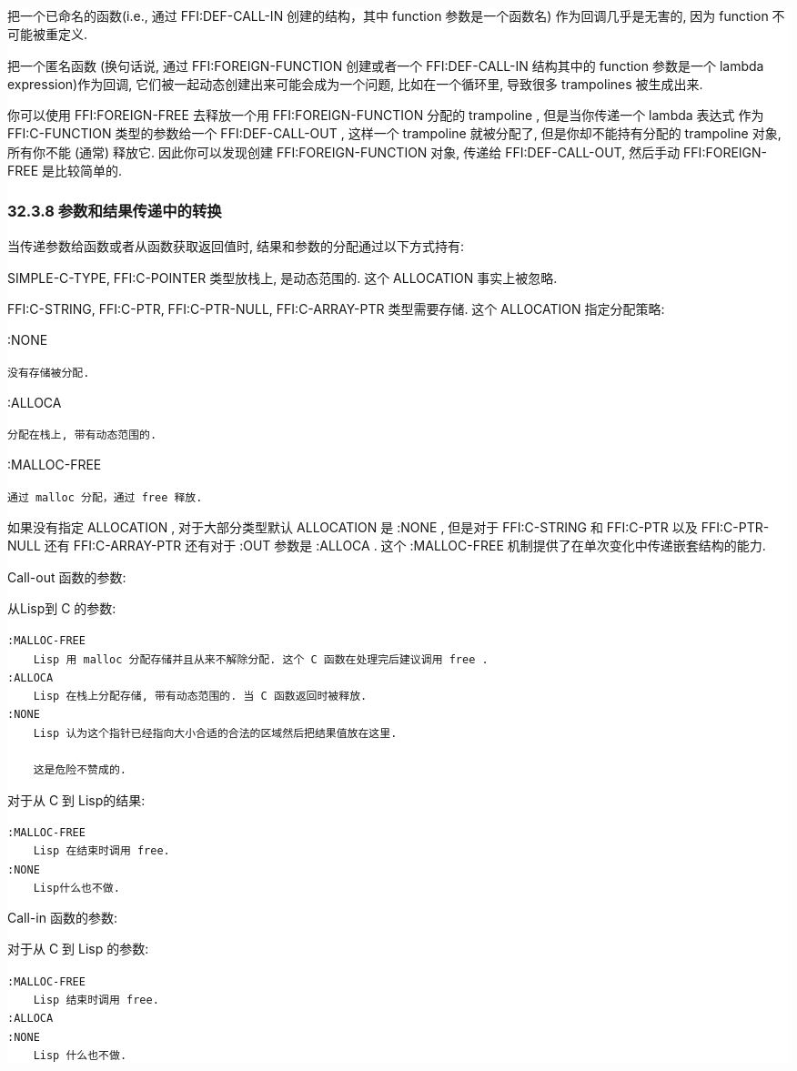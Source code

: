 把一个已命名的函数(i.e., 通过 FFI:DEF-CALL-IN 创建的结构，其中 function 参数是一个函数名) 作为回调几乎是无害的, 因为 function 不可能被重定义.

把一个匿名函数 (换句话说, 通过 FFI:FOREIGN-FUNCTION 创建或者一个 FFI:DEF-CALL-IN 结构其中的 function 参数是一个 lambda expression)作为回调, 它们被一起动态创建出来可能会成为一个问题, 比如在一个循环里, 导致很多 trampolines 被生成出来.

你可以使用 FFI:FOREIGN-FREE 去释放一个用  FFI:FOREIGN-FUNCTION 分配的 trampoline , 但是当你传递一个 lambda 表达式 作为 FFI:C-FUNCTION 类型的参数给一个 FFI:DEF-CALL-OUT  , 这样一个 trampoline 就被分配了, 但是你却不能持有分配的 trampoline 对象, 所有你不能 (通常) 释放它. 因此你可以发现创建 FFI:FOREIGN-FUNCTION 对象, 传递给 FFI:DEF-CALL-OUT, 然后手动 FFI:FOREIGN-FREE 是比较简单的.

### 32.3.8 <span id = "ArgAndResConv">参数和结果传递中的转换</span>

当传递参数给函数或者从函数获取返回值时, 结果和参数的分配通过以下方式持有:

SIMPLE-C-TYPE, FFI:C-POINTER 类型放栈上, 是动态范围的. 这个 ALLOCATION 事实上被忽略.

FFI:C-STRING, FFI:C-PTR, FFI:C-PTR-NULL, FFI:C-ARRAY-PTR 类型需要存储. 这个 ALLOCATION 指定分配策略:

:NONE

    没有存储被分配.
    
:ALLOCA

    分配在栈上, 带有动态范围的.
    
:MALLOC-FREE

    通过 malloc 分配，通过 free 释放.

如果没有指定 ALLOCATION , 对于大部分类型默认 ALLOCATION 是 :NONE , 但是对于 FFI:C-STRING 和 FFI:C-PTR 以及 FFI:C-PTR-NULL 还有 FFI:C-ARRAY-PTR 还有对于 :OUT 参数是 :ALLOCA . 这个 :MALLOC-FREE 机制提供了在单次变化中传递嵌套结构的能力.

Call-out 函数的参数: 

从Lisp到 C 的参数:

    :MALLOC-FREE
        Lisp 用 malloc 分配存储并且从来不解除分配. 这个 C 函数在处理完后建议调用 free .
    :ALLOCA
        Lisp 在栈上分配存储, 带有动态范围的. 当 C 函数返回时被释放.
    :NONE
        Lisp 认为这个指针已经指向大小合适的合法的区域然后把结果值放在这里.

        这是危险不赞成的.

对于从 C 到 Lisp的结果:

    :MALLOC-FREE
        Lisp 在结束时调用 free.
    :NONE
        Lisp什么也不做.

Call-in 函数的参数: 

对于从 C 到 Lisp 的参数:

    :MALLOC-FREE
        Lisp 结束时调用 free.
    :ALLOCA
    :NONE
        Lisp 什么也不做.
